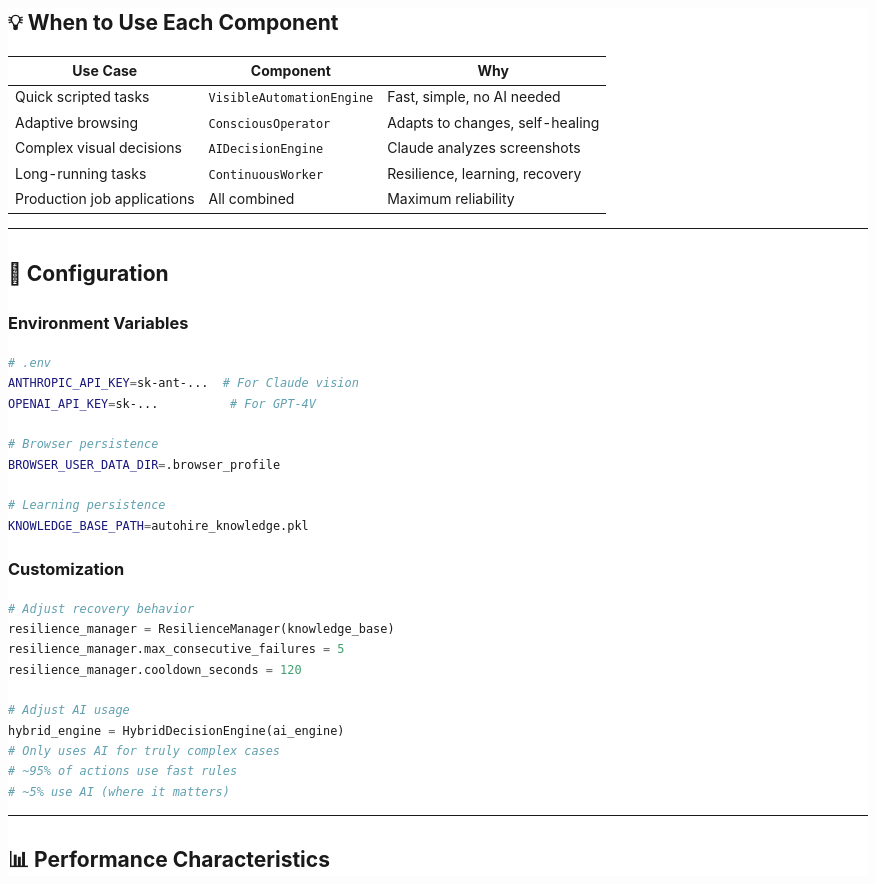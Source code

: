 
## 💡 When to Use Each Component

| Use Case | Component | Why |
|----------|-----------|-----|
| Quick scripted tasks | `VisibleAutomationEngine` | Fast, simple, no AI needed |
| Adaptive browsing | `ConsciousOperator` | Adapts to changes, self-healing |
| Complex visual decisions | `AIDecisionEngine` | Claude analyzes screenshots |
| Long-running tasks | `ContinuousWorker` | Resilience, learning, recovery |
| Production job applications | All combined | Maximum reliability |

---

## 🔧 Configuration

### Environment Variables

```bash
# .env
ANTHROPIC_API_KEY=sk-ant-...  # For Claude vision
OPENAI_API_KEY=sk-...          # For GPT-4V

# Browser persistence
BROWSER_USER_DATA_DIR=.browser_profile

# Learning persistence
KNOWLEDGE_BASE_PATH=autohire_knowledge.pkl
```

### Customization

```python
# Adjust recovery behavior
resilience_manager = ResilienceManager(knowledge_base)
resilience_manager.max_consecutive_failures = 5
resilience_manager.cooldown_seconds = 120

# Adjust AI usage
hybrid_engine = HybridDecisionEngine(ai_engine)
# Only uses AI for truly complex cases
# ~95% of actions use fast rules
# ~5% use AI (where it matters)
```

---

## 📊 Performance Characteristics
